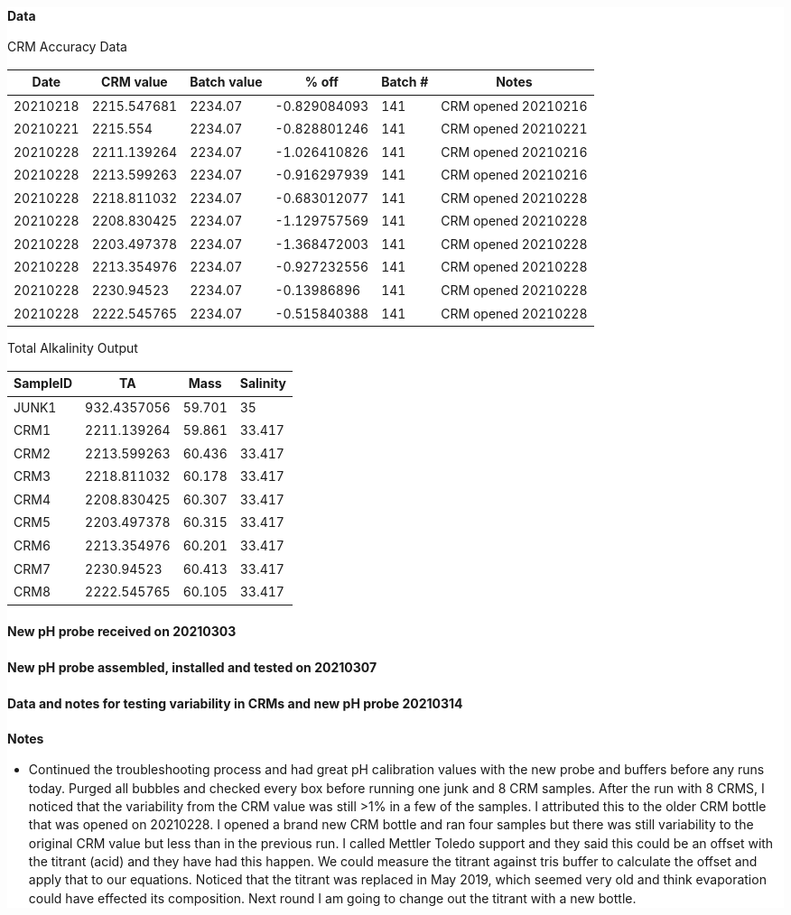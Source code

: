 **Data**

CRM Accuracy Data

| Date     | CRM value   | Batch value | % off        | Batch # | Notes               |
|----------|-------------|-------------|--------------|---------|---------------------|
| 20210218 | 2215.547681 | 2234.07     | -0.829084093 | 141     | CRM opened 20210216 |
| 20210221 | 2215.554    | 2234.07     | -0.828801246 | 141     | CRM opened 20210221 |
| 20210228 | 2211.139264 | 2234.07     | -1.026410826 | 141     | CRM opened 20210216 |
| 20210228 | 2213.599263 | 2234.07     | -0.916297939 | 141     | CRM opened 20210216 |
| 20210228 | 2218.811032 | 2234.07     | -0.683012077 | 141     | CRM opened 20210228 |
| 20210228 | 2208.830425 | 2234.07     | -1.129757569 | 141     | CRM opened 20210228 |
| 20210228 | 2203.497378 | 2234.07     | -1.368472003 | 141     | CRM opened 20210228 |
| 20210228 | 2213.354976 | 2234.07     | -0.927232556 | 141     | CRM opened 20210228 |
| 20210228 | 2230.94523  | 2234.07     | -0.13986896  | 141     | CRM opened 20210228 |
| 20210228 | 2222.545765 | 2234.07     | -0.515840388 | 141     | CRM opened 20210228 |

Total Alkalinity Output

| SampleID | TA          | Mass   | Salinity |
|----------|-------------|--------|----------|
| JUNK1    | 932.4357056 | 59.701 | 35       |
| CRM1     | 2211.139264 | 59.861 | 33.417   |
| CRM2     | 2213.599263 | 60.436 | 33.417   |
| CRM3     | 2218.811032 | 60.178 | 33.417   |
| CRM4     | 2208.830425 | 60.307 | 33.417   |
| CRM5     | 2203.497378 | 60.315 | 33.417   |
| CRM6     | 2213.354976 | 60.201 | 33.417   |
| CRM7     | 2230.94523  | 60.413 | 33.417   |
| CRM8     | 2222.545765 | 60.105 | 33.417   |


#### **New pH probe received on 20210303**

#### **New pH probe assembled, installed and tested on 20210307**

#### **Data and notes for testing variability in CRMs and new pH probe 20210314**

**Notes**
- Continued the troubleshooting process and had great pH calibration values with the new probe and buffers before any runs today. Purged all bubbles and checked every box before running one junk and 8 CRM samples. After the run with 8 CRMS, I noticed that the variability from the CRM value was still >1% in a few of the samples. I attributed this to the older CRM bottle that was opened on 20210228. I opened a brand new CRM bottle and ran four samples but there was still variability to the original CRM value but less than in the previous run. I called Mettler Toledo support and they said this could be an offset with the titrant (acid) and they have had this happen. We could measure the titrant against tris buffer to calculate the offset and apply that to our equations. Noticed that the titrant was replaced in May 2019, which seemed very old and think evaporation could have effected its composition. Next round I am going to change out the titrant with a new bottle.
